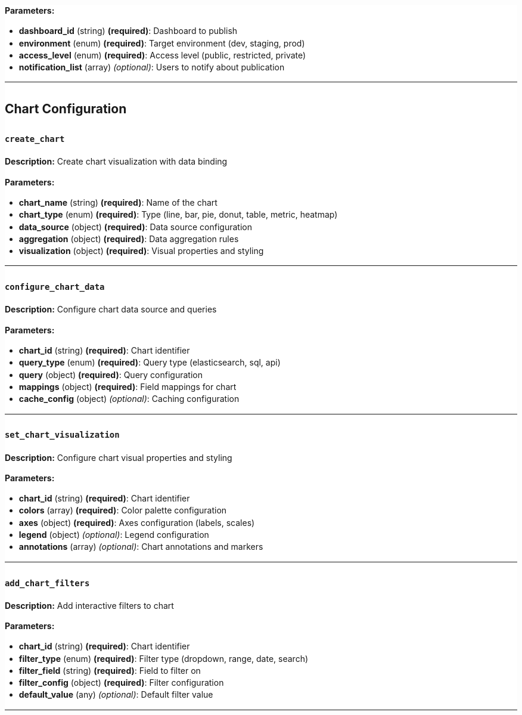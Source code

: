 **Parameters:**
- **dashboard_id** (string) **(required)**: Dashboard to publish
- **environment** (enum) **(required)**: Target environment (dev, staging, prod)
- **access_level** (enum) **(required)**: Access level (public, restricted, private)
- **notification_list** (array) _(optional)_: Users to notify about publication

---

## Chart Configuration

### `create_chart`

**Description:** Create chart visualization with data binding

**Parameters:**
- **chart_name** (string) **(required)**: Name of the chart
- **chart_type** (enum) **(required)**: Type (line, bar, pie, donut, table, metric, heatmap)
- **data_source** (object) **(required)**: Data source configuration
- **aggregation** (object) **(required)**: Data aggregation rules
- **visualization** (object) **(required)**: Visual properties and styling

---

### `configure_chart_data`

**Description:** Configure chart data source and queries

**Parameters:**
- **chart_id** (string) **(required)**: Chart identifier
- **query_type** (enum) **(required)**: Query type (elasticsearch, sql, api)
- **query** (object) **(required)**: Query configuration
- **mappings** (object) **(required)**: Field mappings for chart
- **cache_config** (object) _(optional)_: Caching configuration

---

### `set_chart_visualization`

**Description:** Configure chart visual properties and styling

**Parameters:**
- **chart_id** (string) **(required)**: Chart identifier
- **colors** (array) **(required)**: Color palette configuration
- **axes** (object) **(required)**: Axes configuration (labels, scales)
- **legend** (object) _(optional)_: Legend configuration
- **annotations** (array) _(optional)_: Chart annotations and markers

---

### `add_chart_filters`

**Description:** Add interactive filters to chart

**Parameters:**
- **chart_id** (string) **(required)**: Chart identifier
- **filter_type** (enum) **(required)**: Filter type (dropdown, range, date, search)
- **filter_field** (string) **(required)**: Field to filter on
- **filter_config** (object) **(required)**: Filter configuration
- **default_value** (any) _(optional)_: Default filter value

---